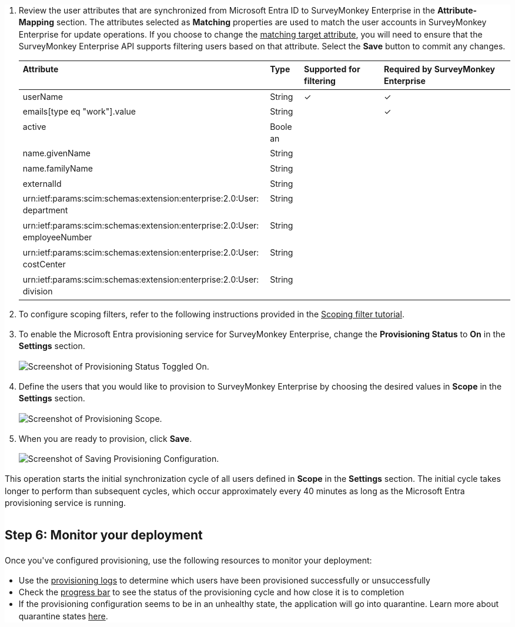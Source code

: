 1. Review the user attributes that are synchronized from Microsoft Entra ID to SurveyMonkey Enterprise in the **Attribute-Mapping** section. The attributes selected as **Matching** properties are used to match the user accounts in SurveyMonkey Enterprise for update operations. If you choose to change the [matching target attribute](~/identity/app-provisioning/customize-application-attributes.md), you will need to ensure that the SurveyMonkey Enterprise API supports filtering users based on that attribute. Select the **Save** button to commit any changes.

   |Attribute|Type|Supported for filtering|Required by SurveyMonkey Enterprise|
   |---|---|---|---|
   |userName|String|&check;|&check;
   |emails[type eq "work"].value|String||&check;
   |active|Boolean|||
   |name.givenName|String|||
   |name.familyName|String|||
   |externalId|String|||
   |urn:ietf:params:scim:schemas:extension:enterprise:2.0:User:department|String|||
   |urn:ietf:params:scim:schemas:extension:enterprise:2.0:User:employeeNumber|String|||
   |urn:ietf:params:scim:schemas:extension:enterprise:2.0:User:costCenter|String|||
   |urn:ietf:params:scim:schemas:extension:enterprise:2.0:User:division|String|||
	
1. To configure scoping filters, refer to the following instructions provided in the [Scoping filter tutorial](~/identity/app-provisioning/define-conditional-rules-for-provisioning-user-accounts.md).

1. To enable the Microsoft Entra provisioning service for SurveyMonkey Enterprise, change the **Provisioning Status** to **On** in the **Settings** section.

	![Screenshot of Provisioning Status Toggled On.](common/provisioning-toggle-on.png)

1. Define the users that you would like to provision to SurveyMonkey Enterprise by choosing the desired values in **Scope** in the **Settings** section.

	![Screenshot of Provisioning Scope.](common/provisioning-scope.png)

1. When you are ready to provision, click **Save**.

	![Screenshot of Saving Provisioning Configuration.](common/provisioning-configuration-save.png)

This operation starts the initial synchronization cycle of all users defined in **Scope** in the **Settings** section. The initial cycle takes longer to perform than subsequent cycles, which occur approximately every 40 minutes as long as the Microsoft Entra provisioning service is running. 

## Step 6: Monitor your deployment
Once you've configured provisioning, use the following resources to monitor your deployment:

* Use the [provisioning logs](~/identity/monitoring-health/concept-provisioning-logs.md) to determine which users have been provisioned successfully or unsuccessfully
* Check the [progress bar](~/identity/app-provisioning/application-provisioning-when-will-provisioning-finish-specific-user.md) to see the status of the provisioning cycle and how close it is to completion
* If the provisioning configuration seems to be in an unhealthy state, the application will go into quarantine. Learn more about quarantine states [here](~/identity/app-provisioning/application-provisioning-quarantine-status.md). 
